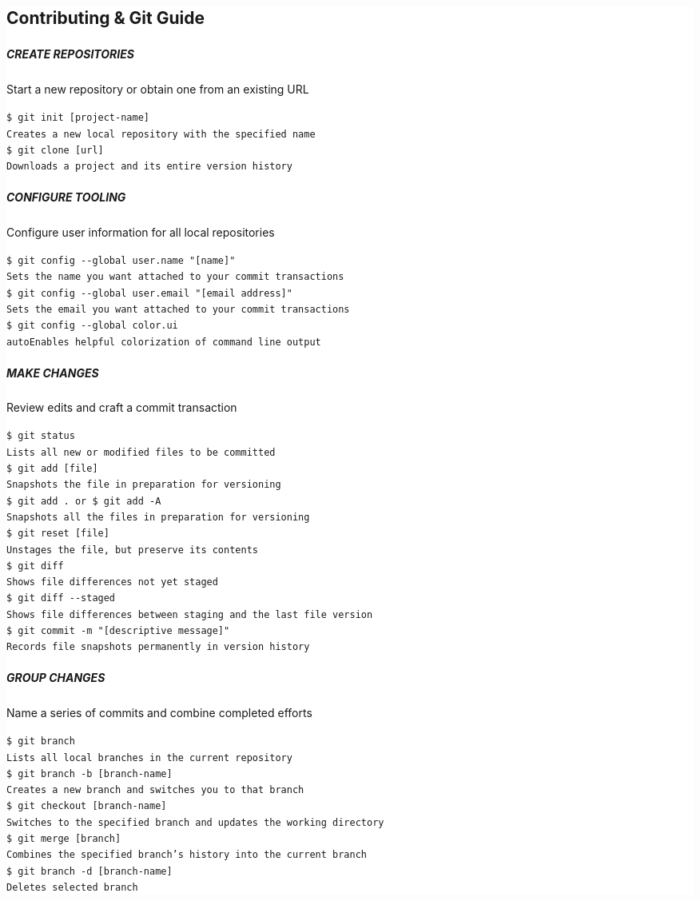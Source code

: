 
## Contributing & Git Guide

##### CREATE REPOSITORIES

Start a new repository or obtain one from an existing URL

```
$ git init [project-name]
Creates a new local repository with the specified name
$ git clone [url]
Downloads a project and its entire version history
```

##### CONFIGURE TOOLING

Configure user information for all local repositories

```
$ git config --global user.name "[name]"
Sets the name you want attached to your commit transactions
$ git config --global user.email "[email address]"
Sets the email you want attached to your commit transactions
$ git config --global color.ui
autoEnables helpful colorization of command line output
```

##### MAKE CHANGES

Review edits and craft a commit transaction

```
$ git status
Lists all new or modified files to be committed
$ git add [file]
Snapshots the file in preparation for versioning
$ git add . or $ git add -A
Snapshots all the files in preparation for versioning
$ git reset [file]
Unstages the file, but preserve its contents
$ git diff
Shows file differences not yet staged
$ git diff --staged
Shows file differences between staging and the last file version
$ git commit -m "[descriptive message]"
Records file snapshots permanently in version history
```

##### GROUP CHANGES

Name a series of commits and combine completed efforts

```
$ git branch
Lists all local branches in the current repository
$ git branch -b [branch-name]
Creates a new branch and switches you to that branch
$ git checkout [branch-name]
Switches to the specified branch and updates the working directory
$ git merge [branch]
Combines the specified branch’s history into the current branch
$ git branch -d [branch-name]
Deletes selected branch
```
